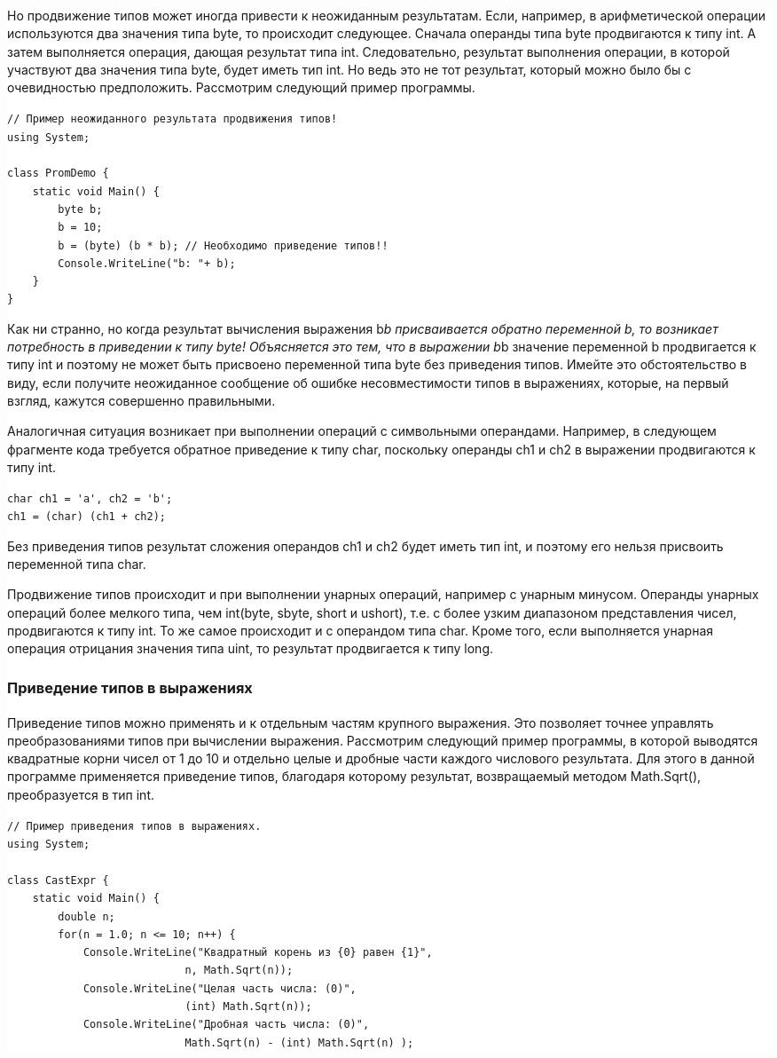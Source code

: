 Но продвижение типов может иногда привести к неожиданным результатам. Если,
например, в арифметической операции используются два значения типа byte, то происходит следующее. Сначала операнды типа byte продвигаются к типу int. А затем
выполняется операция, дающая результат типа int. Следовательно, результат выполнения операции, в которой участвуют два значения типа byte, будет иметь тип int.
Но ведь это не тот результат, который можно было бы с очевидностью предположить.
Рассмотрим следующий пример программы.
```
// Пример неожиданного результата продвижения типов!
using System;

class PromDemo {
    static void Main() {
        byte b;
        b = 10;
        b = (byte) (b * b); // Необходимо приведение типов!!
        Console.WriteLine("b: "+ b);
    }
}
```
Как ни странно, но когда результат вычисления выражения b*b присваивается обратно переменной b, то возникает потребность в приведении к типу byte! Объясняется это
тем, что в выражении b*b значение переменной b продвигается к типу int и поэтому не
может быть присвоено переменной типа byte без приведения типов. Имейте это обстоятельство в виду, если получите неожиданное сообщение об ошибке несовместимости
типов в выражениях, которые, на первый взгляд, кажутся совершенно правильными.

Аналогичная ситуация возникает при выполнении операций с символьными операндами. Например, в следующем фрагменте кода требуется обратное приведение
к типу char, поскольку операнды ch1 и ch2 в выражении продвигаются к типу int.
```
char ch1 = 'a', ch2 = 'b';
ch1 = (char) (ch1 + ch2);
```
Без приведения типов результат сложения операндов ch1 и ch2 будет иметь тип
int, и поэтому его нельзя присвоить переменной типа char.

Продвижение типов происходит и при выполнении унарных операций, например
с унарным минусом. Операнды унарных операций более мелкого типа, чем int(byte,
sbyte, short и ushort), т.е. с более узким диапазоном представления чисел, продвигаются к типу int. То же самое происходит и с операндом типа char. Кроме того,
если выполняется унарная операция отрицания значения типа uint, то результат продвигается к типу long.

### Приведение типов в выражениях
Приведение типов можно применять и к отдельным частям крупного выражения.
Это позволяет точнее управлять преобразованиями типов при вычислении выражения. Рассмотрим следующий пример программы, в которой выводятся квадратные
корни чисел от 1 до 10 и отдельно целые и дробные части каждого числового результата. Для этого в данной программе применяется приведение типов, благодаря которому результат, возвращаемый методом Math.Sqrt(), преобразуется в тип int.
```
// Пример приведения типов в выражениях.
using System;

class CastExpr {
    static void Main() {
        double n;
        for(n = 1.0; n <= 10; n++) {
            Console.WriteLine("Квадратный корень из {0} равен {1}",
                            n, Math.Sqrt(n));
            Console.WriteLine("Целая часть числа: (0)",
                            (int) Math.Sqrt(n));
            Console.WriteLine("Дробная часть числа: (0)",
                            Math.Sqrt(n) - (int) Math.Sqrt(n) );
```
